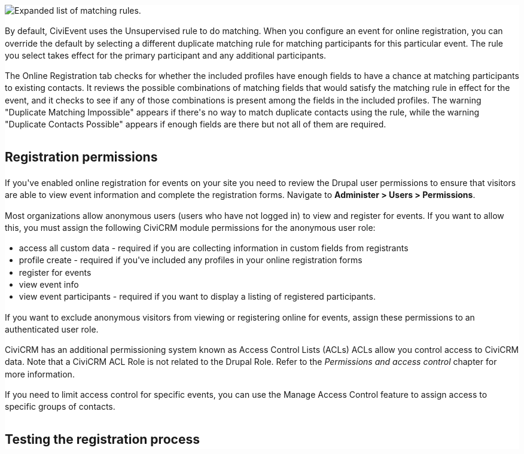 ![Expanded list of matching rules.](/img/event-duplicate-matching.png)

By default, CiviEvent uses the Unsupervised rule to do matching. When
you configure an event for online registration, you can override the
default by selecting a different duplicate matching rule for matching
participants for this particular event. The rule you select takes effect
for the primary participant and any additional participants.

The Online Registration tab checks for whether the included profiles
have enough fields to have a chance at matching participants to existing
contacts. It reviews the possible combinations of matching fields that
would satisfy the matching rule in effect for the event, and it checks
to see if any of those combinations is present among the fields in the
included profiles. The warning "Duplicate Matching Impossible" appears
if there's no way to match duplicate contacts using the rule, while the
warning "Duplicate Contacts Possible" appears if enough fields are there
but not all of them are required.

## Registration permissions

If you've enabled online registration for events on your site you need
to review the Drupal user permissions to ensure that visitors are able
to view event information and complete the registration forms. Navigate
to **Administer > Users > Permissions**.

Most organizations allow anonymous users (users who have not logged in)
to view and register for events. If you want to allow this, you must
assign the following CiviCRM module permissions for the anonymous user
role:

-   access all custom data - required if you are collecting information
    in custom fields from registrants
-   profile create - required if you've included any profiles in your
    online registration forms
-   register for events
-   view event info
-   view event participants - required if you want to display a listing
    of registered participants.

If you want to exclude anonymous visitors from viewing or registering
online for events, assign these permissions to an authenticated user
role.

CiviCRM has an additional permissioning system known as Access Control
Lists (ACLs) ACLs allow you control access to CiviCRM data. Note that a
CiviCRM ACL Role is not related to the Drupal Role. Refer to the
*Permissions and access control* chapter for more information.

If you need to limit access control for specific events, you can use the
Manage Access Control feature to assign access to specific groups of
contacts.

## Testing the registration process
